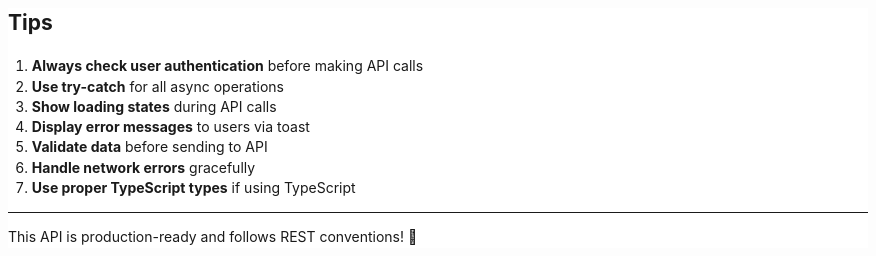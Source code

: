 ## Tips

1. **Always check user authentication** before making API calls
2. **Use try-catch** for all async operations
3. **Show loading states** during API calls
4. **Display error messages** to users via toast
5. **Validate data** before sending to API
6. **Handle network errors** gracefully
7. **Use proper TypeScript types** if using TypeScript

---

This API is production-ready and follows REST conventions! 🚀

